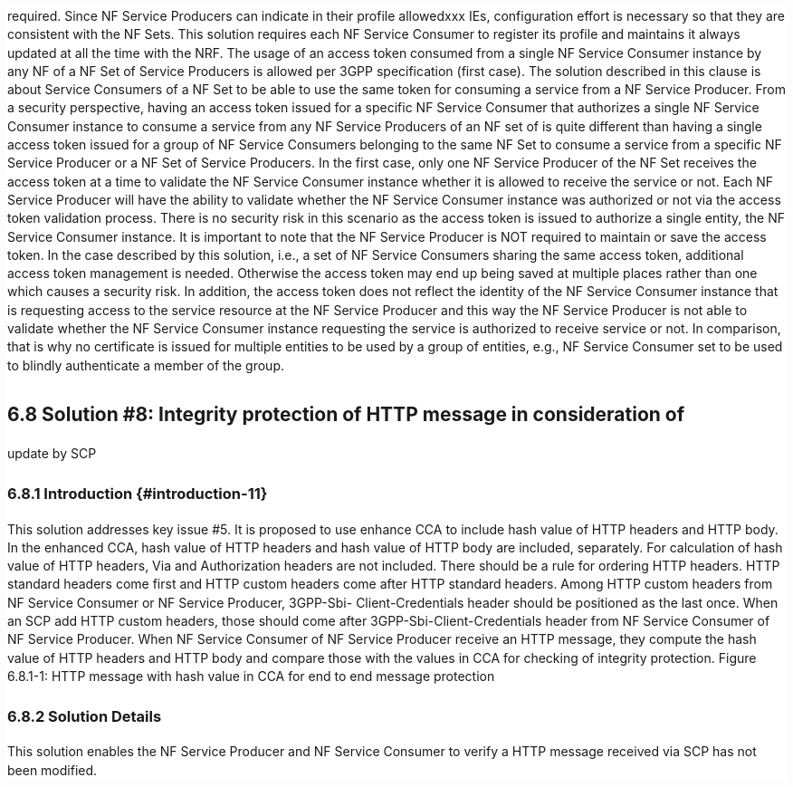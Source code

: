 required.
Since NF Service Producers can indicate in their profile allowedxxx IEs,
configuration effort is necessary so that they are consistent with the NF
Sets.
This solution requires each NF Service Consumer to register its profile and
maintains it always updated at all the time with the NRF.
The usage of an access token consumed from a single NF Service Consumer
instance by any NF of a NF Set of Service Producers is allowed per 3GPP
specification (first case). The solution described in this clause is about
Service Consumers of a NF Set to be able to use the same token for consuming a
service from a NF Service Producer. From a security perspective, having an
access token issued for a specific NF Service Consumer that authorizes a
single NF Service Consumer instance to consume a service from any NF Service
Producers of an NF set of is quite different than having a single access token
issued for a group of NF Service Consumers belonging to the same NF Set to
consume a service from a specific NF Service Producer or a NF Set of Service
Producers.
In the first case, only one NF Service Producer of the NF Set receives the
access token at a time to validate the NF Service Consumer instance whether it
is allowed to receive the service or not. Each NF Service Producer will have
the ability to validate whether the NF Service Consumer instance was
authorized or not via the access token validation process. There is no
security risk in this scenario as the access token is issued to authorize a
single entity, the NF Service Consumer instance. It is important to note that
the NF Service Producer is NOT required to maintain or save the access token.
In the case described by this solution, i.e., a set of NF Service Consumers
sharing the same access token, additional access token management is needed.
Otherwise the access token may end up being saved at multiple places rather
than one which causes a security risk. In addition, the access token does not
reflect the identity of the NF Service Consumer instance that is requesting
access to the service resource at the NF Service Producer and this way the NF
Service Producer is not able to validate whether the NF Service Consumer
instance requesting the service is authorized to receive service or not.
In comparison, that is why no certificate is issued for multiple entities to
be used by a group of entities, e.g., NF Service Consumer set to be used to
blindly authenticate a member of the group.
## 6.8 Solution #8: Integrity protection of HTTP message in consideration of
update by SCP
### 6.8.1 Introduction {#introduction-11}
This solution addresses key issue #5.
It is proposed to use enhance CCA to include hash value of HTTP headers and
HTTP body.
In the enhanced CCA, hash value of HTTP headers and hash value of HTTP body
are included, separately.
For calculation of hash value of HTTP headers, Via and Authorization headers
are not included.
There should be a rule for ordering HTTP headers. HTTP standard headers come
first and HTTP custom headers come after HTTP standard headers. Among HTTP
custom headers from NF Service Consumer or NF Service Producer, 3GPP-Sbi-
Client-Credentials header should be positioned as the last once. When an SCP
add HTTP custom headers, those should come after 3GPP-Sbi-Client-Credentials
header from NF Service Consumer of NF Service Producer.
When NF Service Consumer of NF Service Producer receive an HTTP message, they
compute the hash value of HTTP headers and HTTP body and compare those with
the values in CCA for checking of integrity protection.
Figure 6.8.1-1: HTTP message with hash value in CCA for end to end message
protection
### 6.8.2 Solution Details
This solution enables the NF Service Producer and NF Service Consumer to
verify a HTTP message received via SCP has not been modified.
